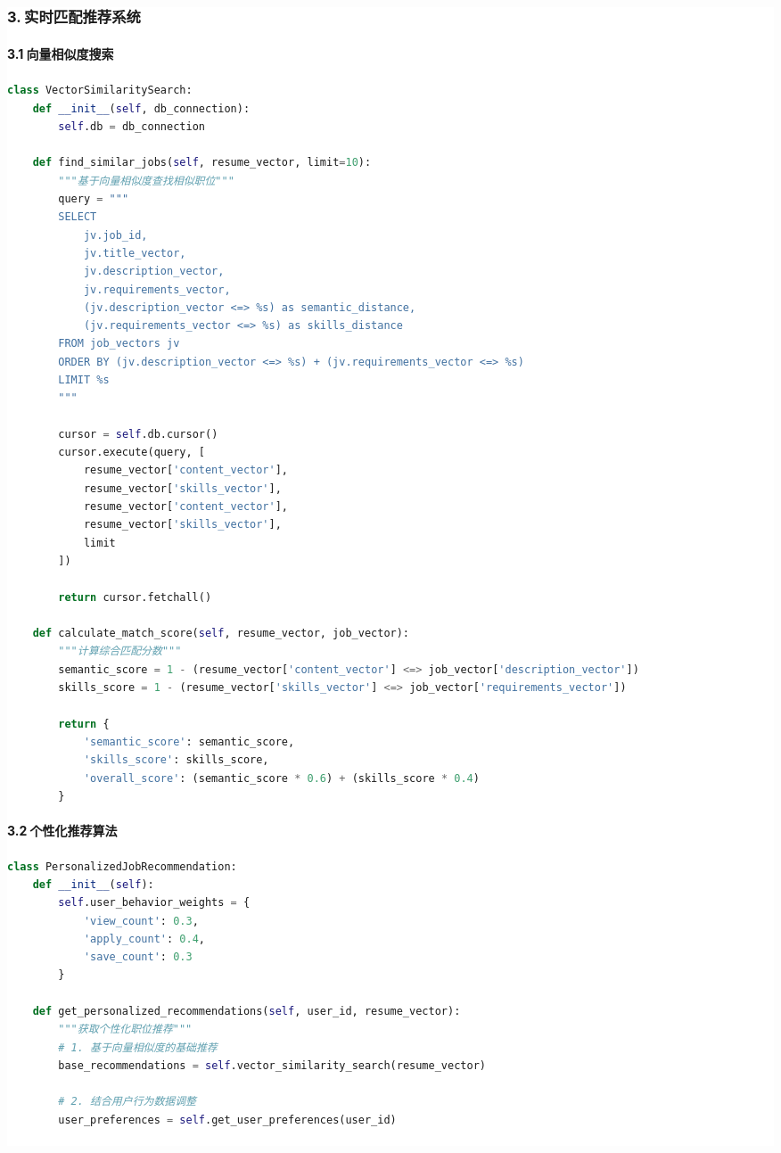 ### 3. 实时匹配推荐系统

#### 3.1 向量相似度搜索
```python
class VectorSimilaritySearch:
    def __init__(self, db_connection):
        self.db = db_connection
        
    def find_similar_jobs(self, resume_vector, limit=10):
        """基于向量相似度查找相似职位"""
        query = """
        SELECT 
            jv.job_id,
            jv.title_vector,
            jv.description_vector,
            jv.requirements_vector,
            (jv.description_vector <=> %s) as semantic_distance,
            (jv.requirements_vector <=> %s) as skills_distance
        FROM job_vectors jv
        ORDER BY (jv.description_vector <=> %s) + (jv.requirements_vector <=> %s)
        LIMIT %s
        """
        
        cursor = self.db.cursor()
        cursor.execute(query, [
            resume_vector['content_vector'],
            resume_vector['skills_vector'],
            resume_vector['content_vector'],
            resume_vector['skills_vector'],
            limit
        ])
        
        return cursor.fetchall()
    
    def calculate_match_score(self, resume_vector, job_vector):
        """计算综合匹配分数"""
        semantic_score = 1 - (resume_vector['content_vector'] <=> job_vector['description_vector'])
        skills_score = 1 - (resume_vector['skills_vector'] <=> job_vector['requirements_vector'])
        
        return {
            'semantic_score': semantic_score,
            'skills_score': skills_score,
            'overall_score': (semantic_score * 0.6) + (skills_score * 0.4)
        }
```

#### 3.2 个性化推荐算法
```python
class PersonalizedJobRecommendation:
    def __init__(self):
        self.user_behavior_weights = {
            'view_count': 0.3,
            'apply_count': 0.4,
            'save_count': 0.3
        }
        
    def get_personalized_recommendations(self, user_id, resume_vector):
        """获取个性化职位推荐"""
        # 1. 基于向量相似度的基础推荐
        base_recommendations = self.vector_similarity_search(resume_vector)
        
        # 2. 结合用户行为数据调整
        user_preferences = self.get_user_preferences(user_id)
        
```